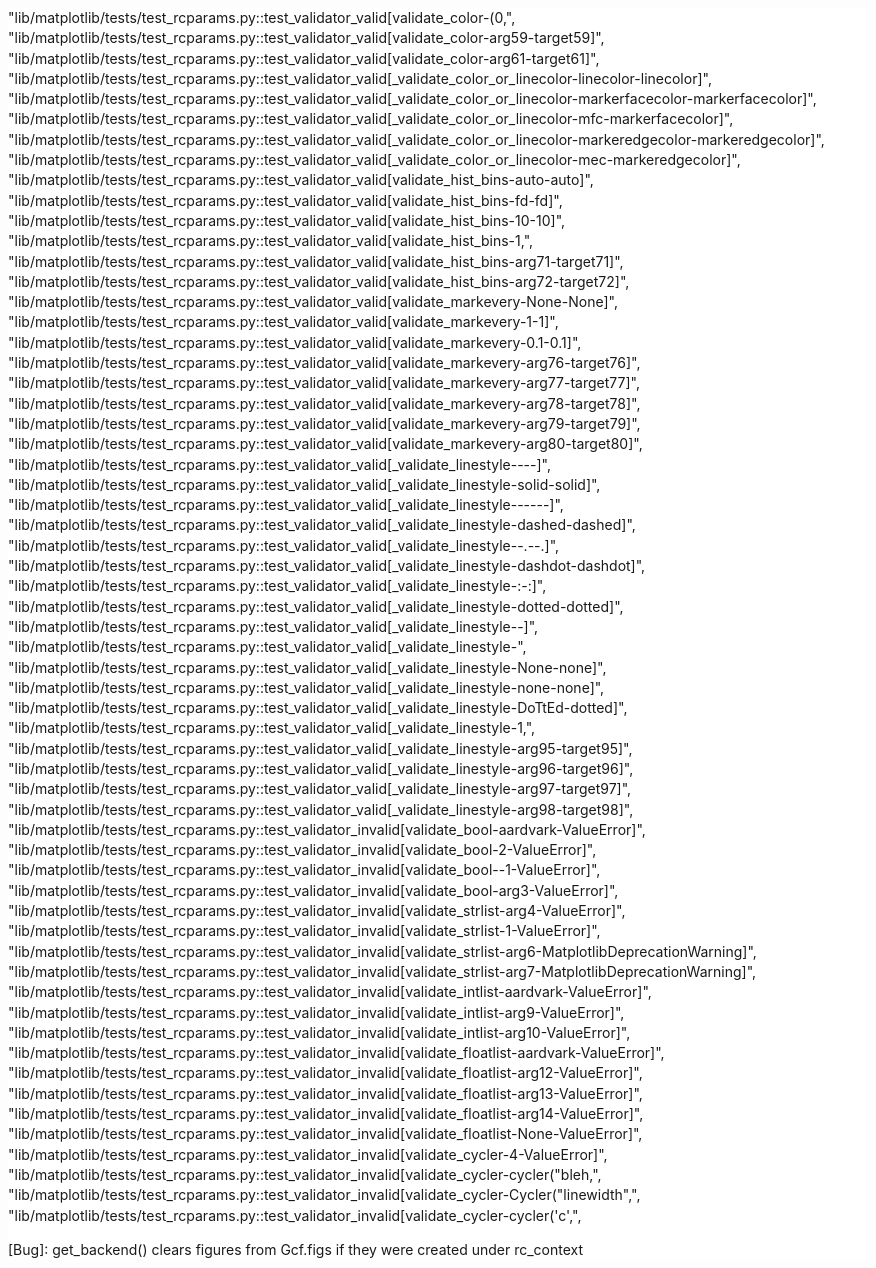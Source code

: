 "lib/matplotlib/tests/test_rcparams.py::test_validator_valid[validate_color-(0,", "lib/matplotlib/tests/test_rcparams.py::test_validator_valid[validate_color-arg59-target59]", "lib/matplotlib/tests/test_rcparams.py::test_validator_valid[validate_color-arg61-target61]", "lib/matplotlib/tests/test_rcparams.py::test_validator_valid[_validate_color_or_linecolor-linecolor-linecolor]", "lib/matplotlib/tests/test_rcparams.py::test_validator_valid[_validate_color_or_linecolor-markerfacecolor-markerfacecolor]", "lib/matplotlib/tests/test_rcparams.py::test_validator_valid[_validate_color_or_linecolor-mfc-markerfacecolor]", "lib/matplotlib/tests/test_rcparams.py::test_validator_valid[_validate_color_or_linecolor-markeredgecolor-markeredgecolor]", "lib/matplotlib/tests/test_rcparams.py::test_validator_valid[_validate_color_or_linecolor-mec-markeredgecolor]", "lib/matplotlib/tests/test_rcparams.py::test_validator_valid[validate_hist_bins-auto-auto]", "lib/matplotlib/tests/test_rcparams.py::test_validator_valid[validate_hist_bins-fd-fd]", "lib/matplotlib/tests/test_rcparams.py::test_validator_valid[validate_hist_bins-10-10]", "lib/matplotlib/tests/test_rcparams.py::test_validator_valid[validate_hist_bins-1,", "lib/matplotlib/tests/test_rcparams.py::test_validator_valid[validate_hist_bins-arg71-target71]", "lib/matplotlib/tests/test_rcparams.py::test_validator_valid[validate_hist_bins-arg72-target72]", "lib/matplotlib/tests/test_rcparams.py::test_validator_valid[validate_markevery-None-None]", "lib/matplotlib/tests/test_rcparams.py::test_validator_valid[validate_markevery-1-1]", "lib/matplotlib/tests/test_rcparams.py::test_validator_valid[validate_markevery-0.1-0.1]", "lib/matplotlib/tests/test_rcparams.py::test_validator_valid[validate_markevery-arg76-target76]", "lib/matplotlib/tests/test_rcparams.py::test_validator_valid[validate_markevery-arg77-target77]", "lib/matplotlib/tests/test_rcparams.py::test_validator_valid[validate_markevery-arg78-target78]", "lib/matplotlib/tests/test_rcparams.py::test_validator_valid[validate_markevery-arg79-target79]", "lib/matplotlib/tests/test_rcparams.py::test_validator_valid[validate_markevery-arg80-target80]", "lib/matplotlib/tests/test_rcparams.py::test_validator_valid[_validate_linestyle----]", "lib/matplotlib/tests/test_rcparams.py::test_validator_valid[_validate_linestyle-solid-solid]", "lib/matplotlib/tests/test_rcparams.py::test_validator_valid[_validate_linestyle------]", "lib/matplotlib/tests/test_rcparams.py::test_validator_valid[_validate_linestyle-dashed-dashed]", "lib/matplotlib/tests/test_rcparams.py::test_validator_valid[_validate_linestyle--.--.]", "lib/matplotlib/tests/test_rcparams.py::test_validator_valid[_validate_linestyle-dashdot-dashdot]", "lib/matplotlib/tests/test_rcparams.py::test_validator_valid[_validate_linestyle-:-:]", "lib/matplotlib/tests/test_rcparams.py::test_validator_valid[_validate_linestyle-dotted-dotted]", "lib/matplotlib/tests/test_rcparams.py::test_validator_valid[_validate_linestyle--]", "lib/matplotlib/tests/test_rcparams.py::test_validator_valid[_validate_linestyle-", "lib/matplotlib/tests/test_rcparams.py::test_validator_valid[_validate_linestyle-None-none]", "lib/matplotlib/tests/test_rcparams.py::test_validator_valid[_validate_linestyle-none-none]", "lib/matplotlib/tests/test_rcparams.py::test_validator_valid[_validate_linestyle-DoTtEd-dotted]", "lib/matplotlib/tests/test_rcparams.py::test_validator_valid[_validate_linestyle-1,", "lib/matplotlib/tests/test_rcparams.py::test_validator_valid[_validate_linestyle-arg95-target95]", "lib/matplotlib/tests/test_rcparams.py::test_validator_valid[_validate_linestyle-arg96-target96]", "lib/matplotlib/tests/test_rcparams.py::test_validator_valid[_validate_linestyle-arg97-target97]", "lib/matplotlib/tests/test_rcparams.py::test_validator_valid[_validate_linestyle-arg98-target98]", "lib/matplotlib/tests/test_rcparams.py::test_validator_invalid[validate_bool-aardvark-ValueError]", "lib/matplotlib/tests/test_rcparams.py::test_validator_invalid[validate_bool-2-ValueError]", "lib/matplotlib/tests/test_rcparams.py::test_validator_invalid[validate_bool--1-ValueError]", "lib/matplotlib/tests/test_rcparams.py::test_validator_invalid[validate_bool-arg3-ValueError]", "lib/matplotlib/tests/test_rcparams.py::test_validator_invalid[validate_strlist-arg4-ValueError]", "lib/matplotlib/tests/test_rcparams.py::test_validator_invalid[validate_strlist-1-ValueError]", "lib/matplotlib/tests/test_rcparams.py::test_validator_invalid[validate_strlist-arg6-MatplotlibDeprecationWarning]", "lib/matplotlib/tests/test_rcparams.py::test_validator_invalid[validate_strlist-arg7-MatplotlibDeprecationWarning]", "lib/matplotlib/tests/test_rcparams.py::test_validator_invalid[validate_intlist-aardvark-ValueError]", "lib/matplotlib/tests/test_rcparams.py::test_validator_invalid[validate_intlist-arg9-ValueError]", "lib/matplotlib/tests/test_rcparams.py::test_validator_invalid[validate_intlist-arg10-ValueError]", "lib/matplotlib/tests/test_rcparams.py::test_validator_invalid[validate_floatlist-aardvark-ValueError]", "lib/matplotlib/tests/test_rcparams.py::test_validator_invalid[validate_floatlist-arg12-ValueError]", "lib/matplotlib/tests/test_rcparams.py::test_validator_invalid[validate_floatlist-arg13-ValueError]", "lib/matplotlib/tests/test_rcparams.py::test_validator_invalid[validate_floatlist-arg14-ValueError]", "lib/matplotlib/tests/test_rcparams.py::test_validator_invalid[validate_floatlist-None-ValueError]", "lib/matplotlib/tests/test_rcparams.py::test_validator_invalid[validate_cycler-4-ValueError]", "lib/matplotlib/tests/test_rcparams.py::test_validator_invalid[validate_cycler-cycler(\"bleh,", "lib/matplotlib/tests/test_rcparams.py::test_validator_invalid[validate_cycler-Cycler(\"linewidth\",", "lib/matplotlib/tests/test_rcparams.py::test_validator_invalid[validate_cycler-cycler('c',",

[Bug]: get_backend() clears figures from Gcf.figs if they were created under rc_context